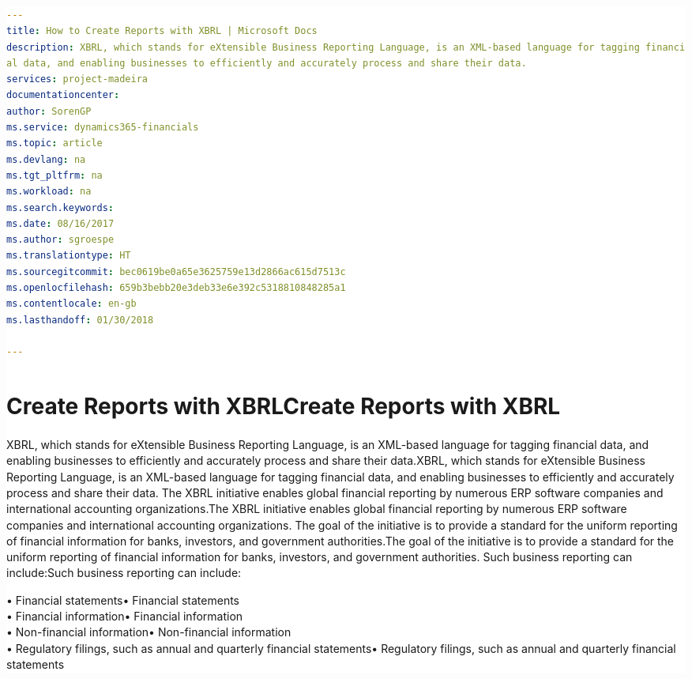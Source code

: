 ```yaml
---
title: How to Create Reports with XBRL | Microsoft Docs
description: XBRL, which stands for eXtensible Business Reporting Language, is an XML-based language for tagging financial data, and enabling businesses to efficiently and accurately process and share their data.
services: project-madeira
documentationcenter: 
author: SorenGP
ms.service: dynamics365-financials
ms.topic: article
ms.devlang: na
ms.tgt_pltfrm: na
ms.workload: na
ms.search.keywords: 
ms.date: 08/16/2017
ms.author: sgroespe
ms.translationtype: HT
ms.sourcegitcommit: bec0619be0a65e3625759e13d2866ac615d7513c
ms.openlocfilehash: 659b3bebb20e3deb33e6e392c5318810848285a1
ms.contentlocale: en-gb
ms.lasthandoff: 01/30/2018

---
```

# <a name="create-reports-with-xbrl"></a><span data-ttu-id="0abe8-103">Create Reports with XBRL</span><span class="sxs-lookup"><span data-stu-id="0abe8-103">Create Reports with XBRL</span></span>
<span data-ttu-id="0abe8-104">XBRL, which stands for eXtensible Business Reporting Language, is an XML-based language for tagging financial data, and enabling businesses to efficiently and accurately process and share their data.</span><span class="sxs-lookup"><span data-stu-id="0abe8-104">XBRL, which stands for eXtensible Business Reporting Language, is an XML-based language for tagging financial data, and enabling businesses to efficiently and accurately process and share their data.</span></span> <span data-ttu-id="0abe8-105">The XBRL initiative enables global financial reporting by numerous ERP software companies and international accounting organizations.</span><span class="sxs-lookup"><span data-stu-id="0abe8-105">The XBRL initiative enables global financial reporting by numerous ERP software companies and international accounting organizations.</span></span> <span data-ttu-id="0abe8-106">The goal of the initiative is to provide a standard for the uniform reporting of financial information for banks, investors, and government authorities.</span><span class="sxs-lookup"><span data-stu-id="0abe8-106">The goal of the initiative is to provide a standard for the uniform reporting of financial information for banks, investors, and government authorities.</span></span> <span data-ttu-id="0abe8-107">Such business reporting can include:</span><span class="sxs-lookup"><span data-stu-id="0abe8-107">Such business reporting can include:</span></span>  

 <span data-ttu-id="0abe8-108">• Financial statements</span><span class="sxs-lookup"><span data-stu-id="0abe8-108">• Financial statements</span></span>  
 <span data-ttu-id="0abe8-109">• Financial information</span><span class="sxs-lookup"><span data-stu-id="0abe8-109">• Financial information</span></span>  
 <span data-ttu-id="0abe8-110">• Non-financial information</span><span class="sxs-lookup"><span data-stu-id="0abe8-110">• Non-financial information</span></span>  
 <span data-ttu-id="0abe8-111">• Regulatory filings, such as annual and quarterly financial statements</span><span class="sxs-lookup"><span data-stu-id="0abe8-111">• Regulatory filings, such as annual and quarterly financial statements</span></span>  
